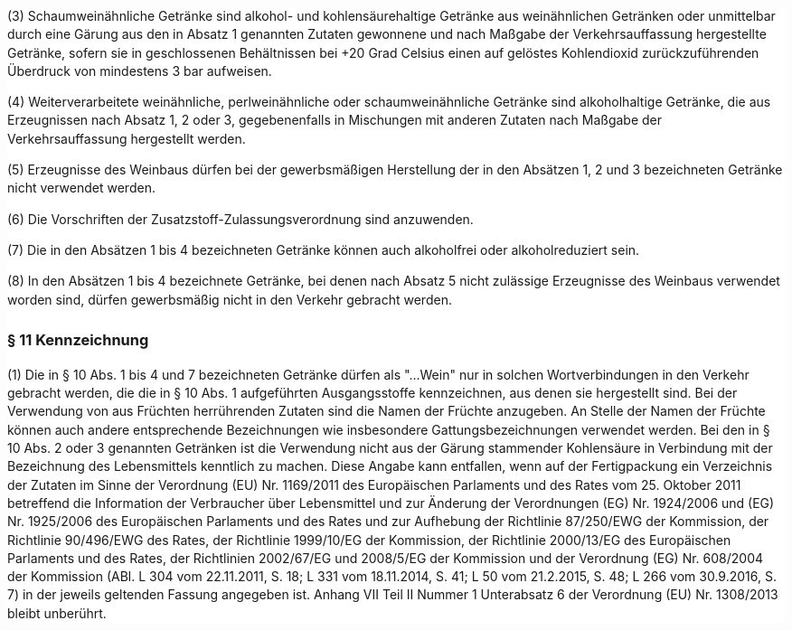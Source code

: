 (3) Schaumweinähnliche Getränke sind alkohol- und kohlensäurehaltige
Getränke aus weinähnlichen Getränken oder unmittelbar durch eine
Gärung aus den in Absatz 1 genannten Zutaten gewonnene und nach
Maßgabe der Verkehrsauffassung hergestellte Getränke, sofern sie in
geschlossenen Behältnissen bei +20 Grad Celsius einen auf gelöstes
Kohlendioxid zurückzuführenden Überdruck von mindestens 3 bar
aufweisen.

(4) Weiterverarbeitete weinähnliche, perlweinähnliche oder
schaumweinähnliche Getränke sind alkoholhaltige Getränke, die aus
Erzeugnissen nach Absatz 1, 2 oder 3, gegebenenfalls in Mischungen mit
anderen Zutaten nach Maßgabe der Verkehrsauffassung hergestellt
werden.

(5) Erzeugnisse des Weinbaus dürfen bei der gewerbsmäßigen Herstellung
der in den Absätzen 1, 2 und 3 bezeichneten Getränke nicht verwendet
werden.

(6) Die Vorschriften der Zusatzstoff-Zulassungsverordnung sind
anzuwenden.

(7) Die in den Absätzen 1 bis 4 bezeichneten Getränke können auch
alkoholfrei oder alkoholreduziert sein.

(8) In den Absätzen 1 bis 4 bezeichnete Getränke, bei denen nach
Absatz 5 nicht zulässige Erzeugnisse des Weinbaus verwendet worden
sind, dürfen gewerbsmäßig nicht in den Verkehr gebracht werden.


### § 11 Kennzeichnung

(1) Die in § 10 Abs. 1 bis 4 und 7 bezeichneten Getränke dürfen als
"...Wein" nur in solchen Wortverbindungen in den Verkehr gebracht
werden, die die in § 10 Abs. 1 aufgeführten Ausgangsstoffe
kennzeichnen, aus denen sie hergestellt sind. Bei der Verwendung von
aus Früchten herrührenden Zutaten sind die Namen der Früchte
anzugeben. An Stelle der Namen der Früchte können auch andere
entsprechende Bezeichnungen wie insbesondere Gattungsbezeichnungen
verwendet werden. Bei den in § 10 Abs. 2 oder 3 genannten Getränken
ist die Verwendung nicht aus der Gärung stammender Kohlensäure in
Verbindung mit der Bezeichnung des Lebensmittels kenntlich zu machen.
Diese Angabe kann entfallen, wenn auf der Fertigpackung ein
Verzeichnis der Zutaten im Sinne der Verordnung (EU) Nr. 1169/2011 des
Europäischen Parlaments und des Rates vom 25. Oktober 2011 betreffend
die Information der Verbraucher über Lebensmittel und zur Änderung der
Verordnungen (EG) Nr. 1924/2006 und (EG) Nr. 1925/2006 des
Europäischen Parlaments und des Rates und zur Aufhebung der Richtlinie
87/250/EWG der Kommission, der Richtlinie 90/496/EWG des Rates, der
Richtlinie 1999/10/EG der Kommission, der Richtlinie 2000/13/EG des
Europäischen Parlaments und des Rates, der Richtlinien 2002/67/EG und
2008/5/EG der Kommission und der Verordnung (EG) Nr. 608/2004 der
Kommission (ABl. L 304 vom 22.11.2011, S. 18; L 331 vom 18.11.2014, S.
41; L 50 vom 21.2.2015, S. 48; L 266 vom 30.9.2016, S. 7) in der
jeweils geltenden Fassung angegeben ist. Anhang VII Teil II Nummer 1
Unterabsatz 6 der Verordnung (EU) Nr. 1308/2013 bleibt unberührt.
